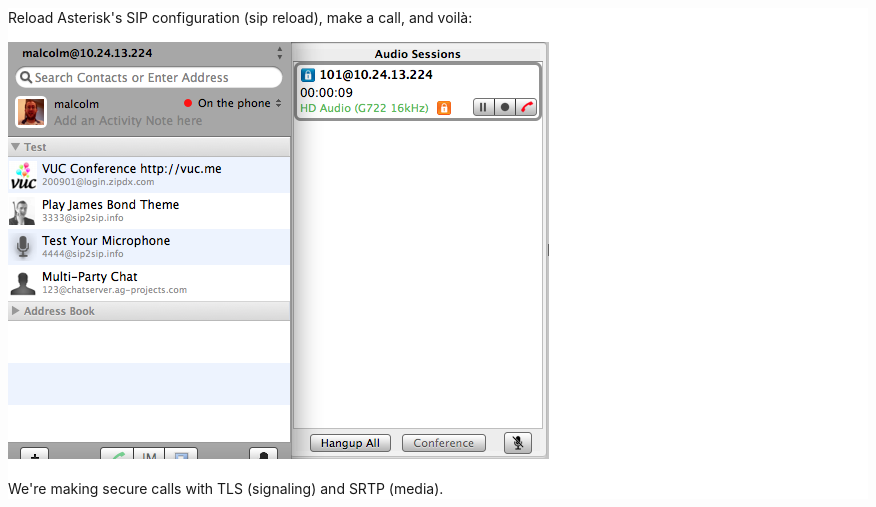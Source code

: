 Reload Asterisk's SIP configuration (sip reload), make a call, and voilà:

![](BlinkTLSSRTP.png)

We're making secure calls with TLS (signaling) and SRTP (media).

